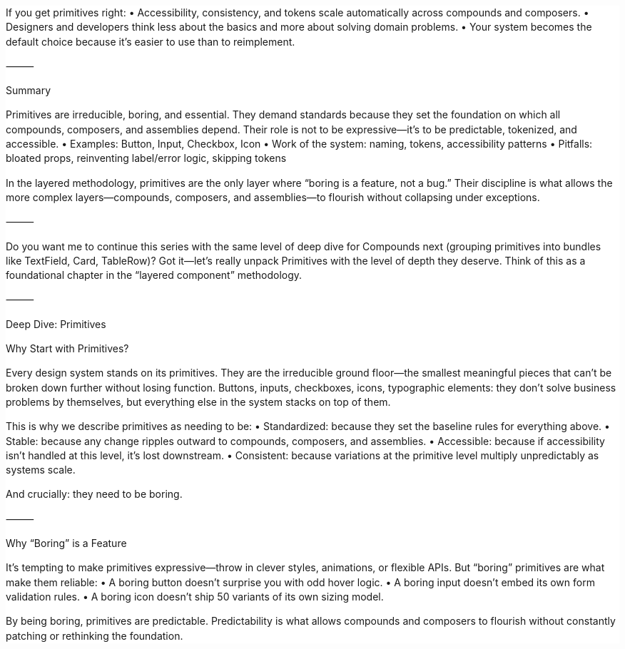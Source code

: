 If you get primitives right:
• Accessibility, consistency, and tokens scale automatically across compounds and composers.
• Designers and developers think less about the basics and more about solving domain problems.
• Your system becomes the default choice because it’s easier to use than to reimplement.

⸻

Summary

Primitives are irreducible, boring, and essential. They demand standards because they set the foundation on which all compounds, composers, and assemblies depend. Their role is not to be expressive—it’s to be predictable, tokenized, and accessible.
• Examples: Button, Input, Checkbox, Icon
• Work of the system: naming, tokens, accessibility patterns
• Pitfalls: bloated props, reinventing label/error logic, skipping tokens

In the layered methodology, primitives are the only layer where “boring is a feature, not a bug.” Their discipline is what allows the more complex layers—compounds, composers, and assemblies—to flourish without collapsing under exceptions.

⸻

Do you want me to continue this series with the same level of deep dive for Compounds next (grouping primitives into bundles like TextField, Card, TableRow)?
Got it—let’s really unpack Primitives with the level of depth they deserve. Think of this as a foundational chapter in the “layered component” methodology.

⸻

Deep Dive: Primitives

Why Start with Primitives?

Every design system stands on its primitives. They are the irreducible ground floor—the smallest meaningful pieces that can’t be broken down further without losing function. Buttons, inputs, checkboxes, icons, typographic elements: they don’t solve business problems by themselves, but everything else in the system stacks on top of them.

This is why we describe primitives as needing to be:
• Standardized: because they set the baseline rules for everything above.
• Stable: because any change ripples outward to compounds, composers, and assemblies.
• Accessible: because if accessibility isn’t handled at this level, it’s lost downstream.
• Consistent: because variations at the primitive level multiply unpredictably as systems scale.

And crucially: they need to be boring.

⸻

Why “Boring” is a Feature

It’s tempting to make primitives expressive—throw in clever styles, animations, or flexible APIs. But “boring” primitives are what make them reliable:
• A boring button doesn’t surprise you with odd hover logic.
• A boring input doesn’t embed its own form validation rules.
• A boring icon doesn’t ship 50 variants of its own sizing model.

By being boring, primitives are predictable. Predictability is what allows compounds and composers to flourish without constantly patching or rethinking the foundation.

